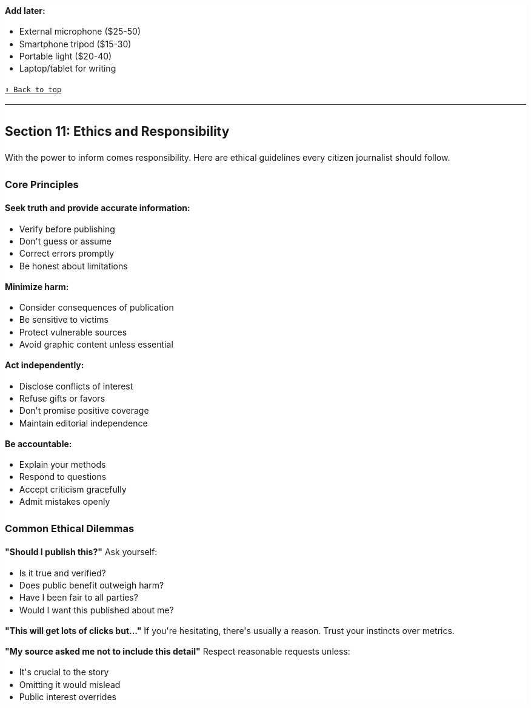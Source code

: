 **Add later:**
- External microphone ($25-50)
- Smartphone tripod ($15-30)
- Portable light ($20-40)
- Laptop/tablet for writing

[`⬆️ Back to top`](#table-of-contents)

---

## Section 11: Ethics and Responsibility

With the power to inform comes responsibility. Here are ethical guidelines every citizen journalist should follow.

### **Core Principles**

**Seek truth and provide accurate information:**
- Verify before publishing
- Don't guess or assume
- Correct errors promptly
- Be honest about limitations

**Minimize harm:**
- Consider consequences of publication
- Be sensitive to victims
- Protect vulnerable sources
- Avoid graphic content unless essential

**Act independently:**
- Disclose conflicts of interest
- Refuse gifts or favors
- Don't promise positive coverage
- Maintain editorial independence

**Be accountable:**
- Explain your methods
- Respond to questions
- Accept criticism gracefully
- Admit mistakes openly

### **Common Ethical Dilemmas**

**"Should I publish this?"**
Ask yourself:
- Is it true and verified?
- Does public benefit outweigh harm?
- Have I been fair to all parties?
- Would I want this published about me?

**"This will get lots of clicks but..."**
If you're hesitating, there's usually a reason. Trust your instincts over metrics.

**"My source asked me not to include this detail"**
Respect reasonable requests unless:
- It's crucial to the story
- Omitting it would mislead
- Public interest overrides
